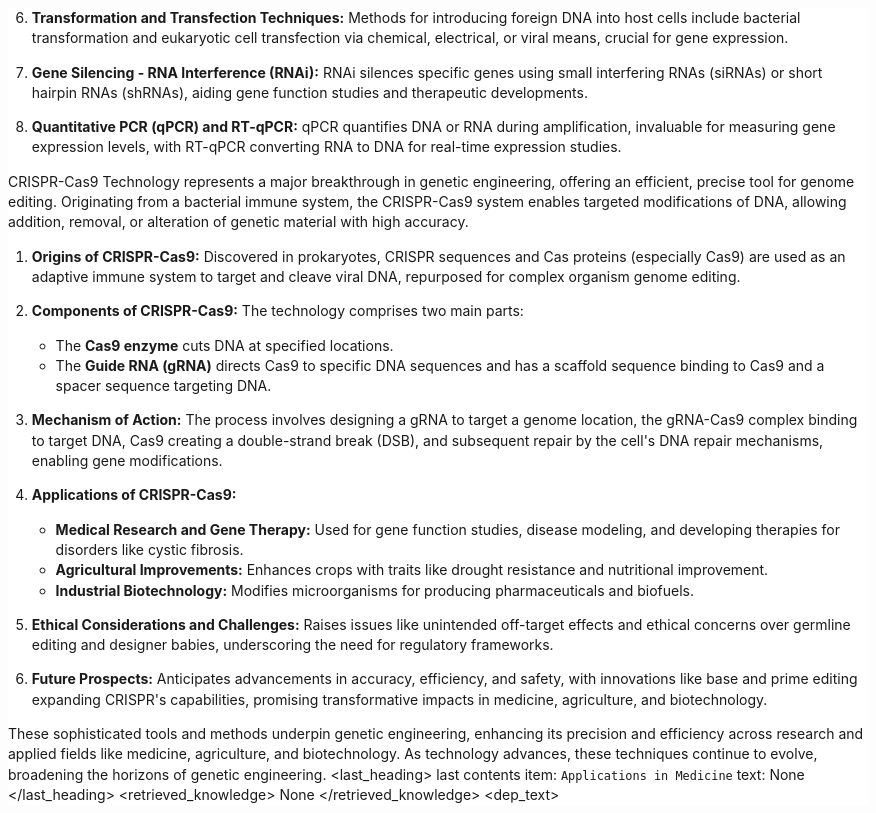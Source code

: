 6. **Transformation and Transfection Techniques:**
   Methods for introducing foreign DNA into host cells include bacterial transformation and eukaryotic cell transfection via chemical, electrical, or viral means, crucial for gene expression.

7. **Gene Silencing - RNA Interference (RNAi):**
   RNAi silences specific genes using small interfering RNAs (siRNAs) or short hairpin RNAs (shRNAs), aiding gene function studies and therapeutic developments.

8. **Quantitative PCR (qPCR) and RT-qPCR:**
   qPCR quantifies DNA or RNA during amplification, invaluable for measuring gene expression levels, with RT-qPCR converting RNA to DNA for real-time expression studies.

CRISPR-Cas9 Technology represents a major breakthrough in genetic engineering, offering an efficient, precise tool for genome editing. Originating from a bacterial immune system, the CRISPR-Cas9 system enables targeted modifications of DNA, allowing addition, removal, or alteration of genetic material with high accuracy.

1. **Origins of CRISPR-Cas9:**
   Discovered in prokaryotes, CRISPR sequences and Cas proteins (especially Cas9) are used as an adaptive immune system to target and cleave viral DNA, repurposed for complex organism genome editing.

2. **Components of CRISPR-Cas9:**
   The technology comprises two main parts:
   - The **Cas9 enzyme** cuts DNA at specified locations.
   - The **Guide RNA (gRNA)** directs Cas9 to specific DNA sequences and has a scaffold sequence binding to Cas9 and a spacer sequence targeting DNA.

3. **Mechanism of Action:**
   The process involves designing a gRNA to target a genome location, the gRNA-Cas9 complex binding to target DNA, Cas9 creating a double-strand break (DSB), and subsequent repair by the cell's DNA repair mechanisms, enabling gene modifications.

4. **Applications of CRISPR-Cas9:**
   - **Medical Research and Gene Therapy:** Used for gene function studies, disease modeling, and developing therapies for disorders like cystic fibrosis.
   - **Agricultural Improvements:** Enhances crops with traits like drought resistance and nutritional improvement.
   - **Industrial Biotechnology:** Modifies microorganisms for producing pharmaceuticals and biofuels.

5. **Ethical Considerations and Challenges:**
   Raises issues like unintended off-target effects and ethical concerns over germline editing and designer babies, underscoring the need for regulatory frameworks.

6. **Future Prospects:**
   Anticipates advancements in accuracy, efficiency, and safety, with innovations like base and prime editing expanding CRISPR's capabilities, promising transformative impacts in medicine, agriculture, and biotechnology.

These sophisticated tools and methods underpin genetic engineering, enhancing its precision and efficiency across research and applied fields like medicine, agriculture, and biotechnology. As technology advances, these techniques continue to evolve, broadening the horizons of genetic engineering.
</digest>
<last_heading>
last contents item: `Applications in Medicine`
text:
None
</last_heading>
<retrieved_knowledge>
None
</retrieved_knowledge>
<dep_text>
